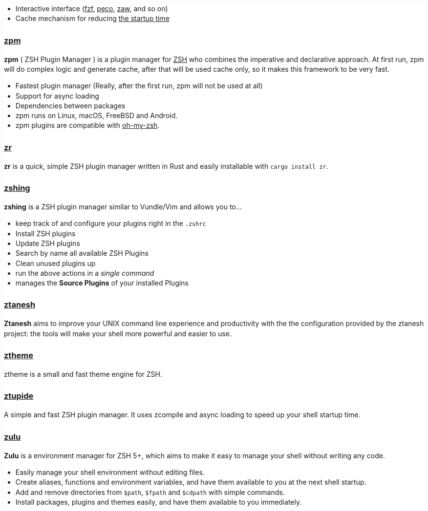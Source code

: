 -   Interactive interface ([fzf](https://github.com/junegunn/fzf), [peco](https://github.com/peco/peco), [zaw](https://github.com/zsh-users/zaw), and so on)
-   Cache mechanism for reducing [the startup time](https://github.com/zplug/zplug#vs)

### [zpm](https://github.com/zpm-zsh/zpm)

**zpm** ( ZSH Plugin Manager ) is a plugin manager for [ZSH](http://www.zsh.org/) who combines the imperative and declarative approach. At first run, zpm will do complex logic and generate cache, after that will be used cache only, so it makes this framework to be very fast.

-   Fastest plugin manager (Really, after the first run, zpm will not be used at all)
-   Support for async loading
-   Dependencies between packages
-   zpm runs on Linux, macOS, FreeBSD and Android.
-   zpm plugins are compatible with [oh-my-zsh](http://ohmyz.sh/).

### [zr](https://github.com/jedahan/zr)

**zr** is a quick, simple ZSH plugin manager written in Rust and easily installable with `cargo install zr`.

### [zshing](https://github.com/zakariaGatter/zshing)

**zshing** is a ZSH plugin manager similar to Vundle/Vim and allows you to...

-   keep track of and configure your plugins right in the `.zshrc`
-   Install ZSH plugins
-   Update ZSH plugins
-   Search by name all available ZSH Plugins
-   Clean unused plugins up
-   run the above actions in a _single command_
-   manages the **Source Plugins** of your installed Plugins

### [ztanesh](https://github.com/miohtama/ztanesh)

**Ztanesh** aims to improve your UNIX command line experience and productivity with the the configuration provided by the ztanesh project: the tools will make your shell more powerful and easier to use.

### [ztheme](https://github.com/SkyyySi/ztheme)

ztheme is a small and fast theme engine for ZSH.

### [ztupide](https://github.com/mpostaire/ztupide)

A simple and fast ZSH plugin manager. It uses zcompile and async loading to speed up your shell startup time.

### [zulu](https://github.com/zulu-zsh/zulu)

**Zulu** is a environment manager for ZSH 5+, which aims to make it easy to manage your shell without writing any code.

-   Easily manage your shell environment without editing files.
-   Create aliases, functions and environment variables, and have them available to you at the next shell startup.
-   Add and remove directories from `$path`, `$fpath` and `$cdpath` with simple commands.
-   Install packages, plugins and themes easily, and have them available to you immediately.
